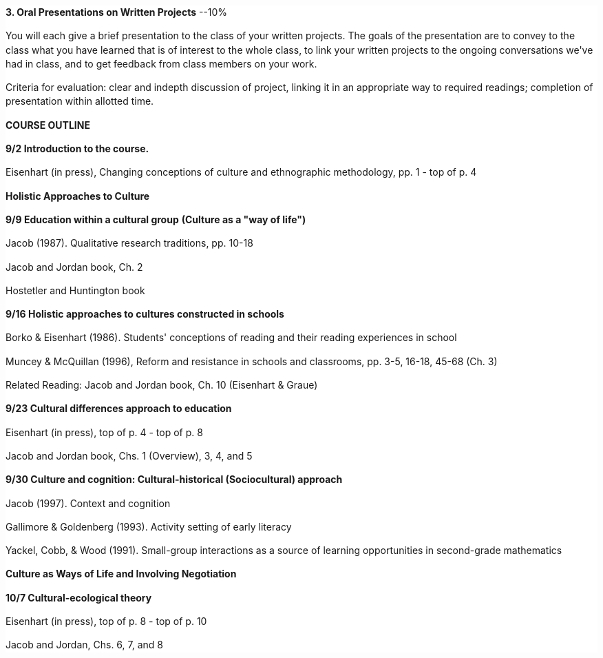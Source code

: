 **3\. Oral Presentations on Written Projects** \--10%  
  
You will each give a brief presentation to the class of your written projects.
The goals of the presentation are to convey to the class what you have learned
that is of interest to the whole class, to link your written projects to the
ongoing conversations we've had in class, and to get feedback from class
members on your work.  
  
Criteria for evaluation: clear and indepth discussion of project, linking it
in an appropriate way to required readings; completion of presentation within
allotted time.  

**COURSE OUTLINE**

  
**9/2 Introduction to the course.**

Eisenhart (in press), Changing conceptions of culture and ethnographic
methodology, pp. 1 - top of p. 4

**Holistic Approaches to Culture**

  
**9/9 Education within a cultural group** **(Culture as a "way of life")**

Jacob (1987). Qualitative research traditions, pp. 10-18

Jacob and Jordan book, Ch. 2

Hostetler and Huntington book

**9/16 Holistic approaches to cultures constructed in schools**

Borko & Eisenhart (1986). Students' conceptions of reading and their reading
experiences in school

Muncey & McQuillan (1996), Reform and resistance in schools and classrooms,
pp. 3-5, 16-18, 45-68 (Ch. 3)

Related Reading: Jacob and Jordan book, Ch. 10 (Eisenhart & Graue)  
  
**9/23 Cultural differences approach to education**

Eisenhart (in press), top of p. 4 - top of p. 8

Jacob and Jordan book, Chs. 1 (Overview), 3, 4, and 5

**9/30 Culture and cognition: Cultural-historical (Sociocultural) approach**

Jacob (1997). Context and cognition

Gallimore & Goldenberg (1993). Activity setting of early literacy

Yackel, Cobb, & Wood (1991). Small-group interactions as a source of learning
opportunities in second-grade mathematics

**Culture as Ways of Life and Involving Negotiation**

**10/7 Cultural-ecological theory**

Eisenhart (in press), top of p. 8 - top of p. 10

Jacob and Jordan, Chs. 6, 7, and 8
